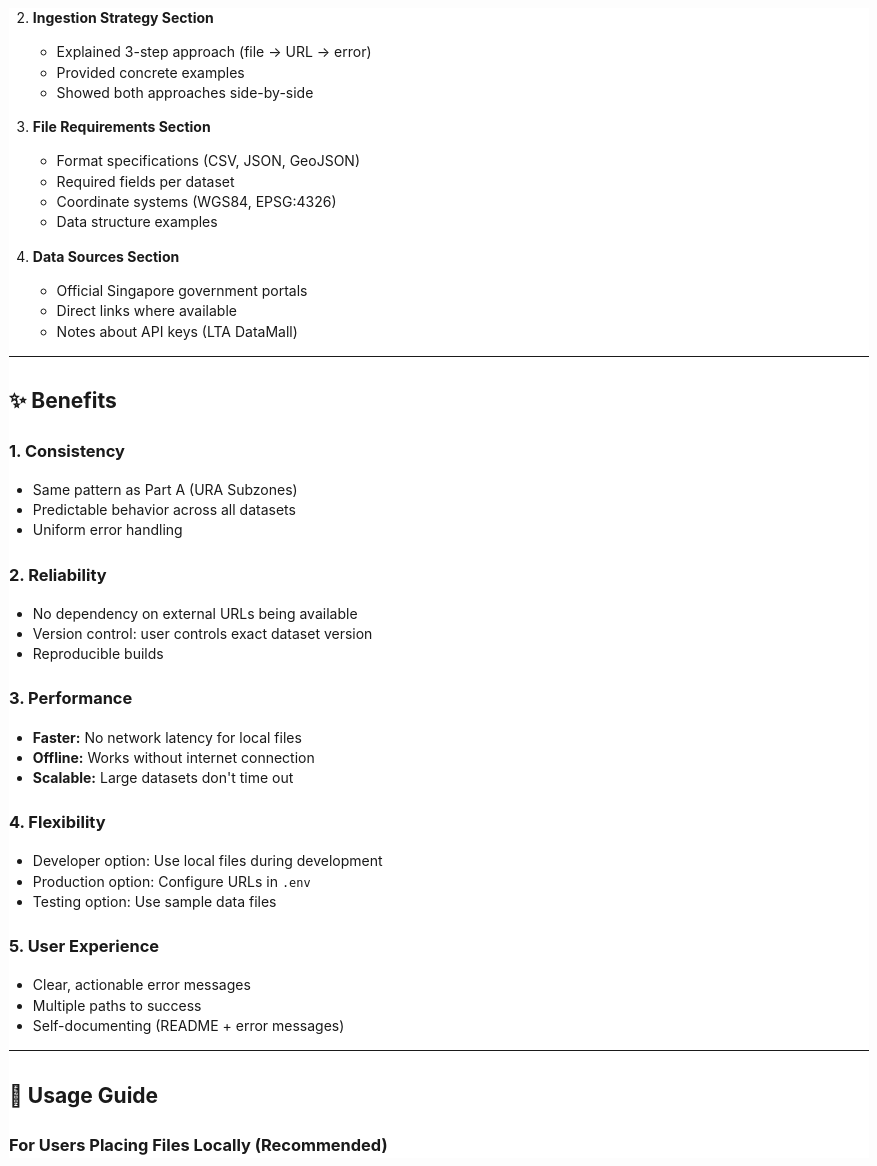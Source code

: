 2. **Ingestion Strategy Section**
   - Explained 3-step approach (file → URL → error)
   - Provided concrete examples
   - Showed both approaches side-by-side

3. **File Requirements Section**
   - Format specifications (CSV, JSON, GeoJSON)
   - Required fields per dataset
   - Coordinate systems (WGS84, EPSG:4326)
   - Data structure examples

4. **Data Sources Section**
   - Official Singapore government portals
   - Direct links where available
   - Notes about API keys (LTA DataMall)

---

## ✨ Benefits

### 1. **Consistency**
- Same pattern as Part A (URA Subzones)
- Predictable behavior across all datasets
- Uniform error handling

### 2. **Reliability**
- No dependency on external URLs being available
- Version control: user controls exact dataset version
- Reproducible builds

### 3. **Performance**
- **Faster:** No network latency for local files
- **Offline:** Works without internet connection
- **Scalable:** Large datasets don't time out

### 4. **Flexibility**
- Developer option: Use local files during development
- Production option: Configure URLs in `.env`
- Testing option: Use sample data files

### 5. **User Experience**
- Clear, actionable error messages
- Multiple paths to success
- Self-documenting (README + error messages)

---

## 🚀 Usage Guide

### For Users Placing Files Locally (Recommended)
